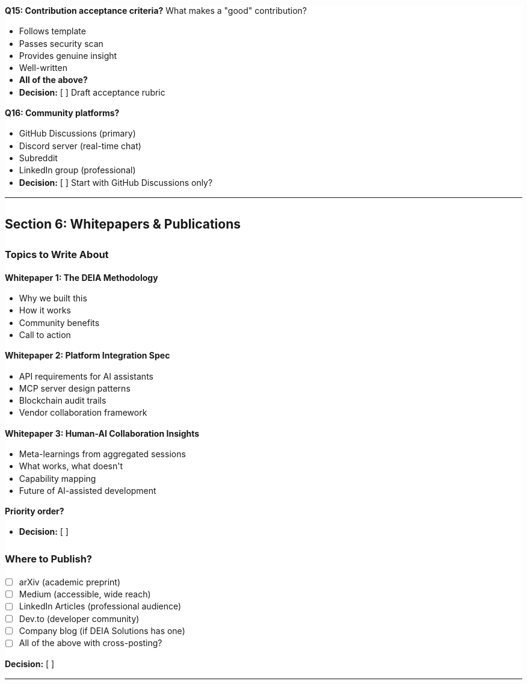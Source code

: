 **Q15: Contribution acceptance criteria?**
What makes a "good" contribution?
- Follows template
- Passes security scan
- Provides genuine insight
- Well-written
- **All of the above?**
- **Decision:** [ ] Draft acceptance rubric

**Q16: Community platforms?**
- GitHub Discussions (primary)
- Discord server (real-time chat)
- Subreddit
- LinkedIn group (professional)
- **Decision:** [ ] Start with GitHub Discussions only?

---

## Section 6: Whitepapers & Publications

### Topics to Write About

**Whitepaper 1: The DEIA Methodology**
- Why we built this
- How it works
- Community benefits
- Call to action

**Whitepaper 2: Platform Integration Spec**
- API requirements for AI assistants
- MCP server design patterns
- Blockchain audit trails
- Vendor collaboration framework

**Whitepaper 3: Human-AI Collaboration Insights**
- Meta-learnings from aggregated sessions
- What works, what doesn't
- Capability mapping
- Future of AI-assisted development

**Priority order?**
- **Decision:** [ ]

### Where to Publish?

- [ ] arXiv (academic preprint)
- [ ] Medium (accessible, wide reach)
- [ ] LinkedIn Articles (professional audience)
- [ ] Dev.to (developer community)
- [ ] Company blog (if DEIA Solutions has one)
- [ ] All of the above with cross-posting?

**Decision:** [ ]

---